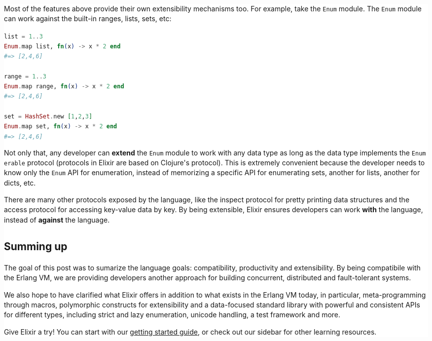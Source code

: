 Most of the features above provide their own extensibility mechanisms too. For example, take the `Enum` module. The `Enum` module can work against the built-in ranges, lists, sets, etc:

```elixir
list = 1..3
Enum.map list, fn(x) -> x * 2 end
#=> [2,4,6]

range = 1..3
Enum.map range, fn(x) -> x * 2 end
#=> [2,4,6]

set = HashSet.new [1,2,3]
Enum.map set, fn(x) -> x * 2 end
#=> [2,4,6]
```

Not only that, any developer can **extend** the `Enum` module to work with any data type as long as the data type implements the `Enumerable` protocol (protocols in Elixir are based on Clojure's protocol). This is extremely convenient because the developer needs to know only the `Enum` API for enumeration, instead of memorizing a specific API for enumerating sets, another for lists, another for dicts, etc.

There are many other protocols exposed by the language, like the inspect protocol for pretty printing data structures and the access protocol for accessing key-value data by key. By being extensible, Elixir ensures developers can work **with** the language, instead of **against** the language.

## Summing up

The goal of this post was to sumarize the language goals: compatibility, productivity and extensibility. By being compatibile with the Erlang VM, we are providing developers another approach for building concurrent, distributed and fault-tolerant systems.

We also hope to have clarified what Elixir offers in addition to what exists in the Erlang VM today, in particular, meta-programming through macros, polymorphic constructs for extensibility and a data-focused standard library with powerful and consistent APIs for different types, including strict and lazy enumeration, unicode handling, a test framework and more.

Give Elixir a try! You can start with our [getting started guide](http://elixir-lang.org/getting_started/1.html), or check out our sidebar for other learning resources.
